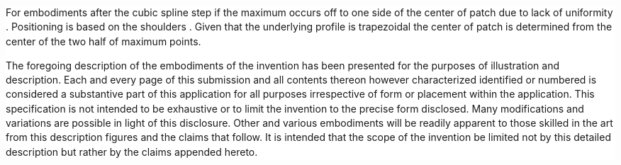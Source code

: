For embodiments after the cubic spline step if the maximum occurs off to one side of the center of patch due to lack of uniformity . Positioning is based on the shoulders . Given that the underlying profile is trapezoidal the center of patch is determined from the center of the two half of maximum points.

The foregoing description of the embodiments of the invention has been presented for the purposes of illustration and description. Each and every page of this submission and all contents thereon however characterized identified or numbered is considered a substantive part of this application for all purposes irrespective of form or placement within the application. This specification is not intended to be exhaustive or to limit the invention to the precise form disclosed. Many modifications and variations are possible in light of this disclosure. Other and various embodiments will be readily apparent to those skilled in the art from this description figures and the claims that follow. It is intended that the scope of the invention be limited not by this detailed description but rather by the claims appended hereto.

